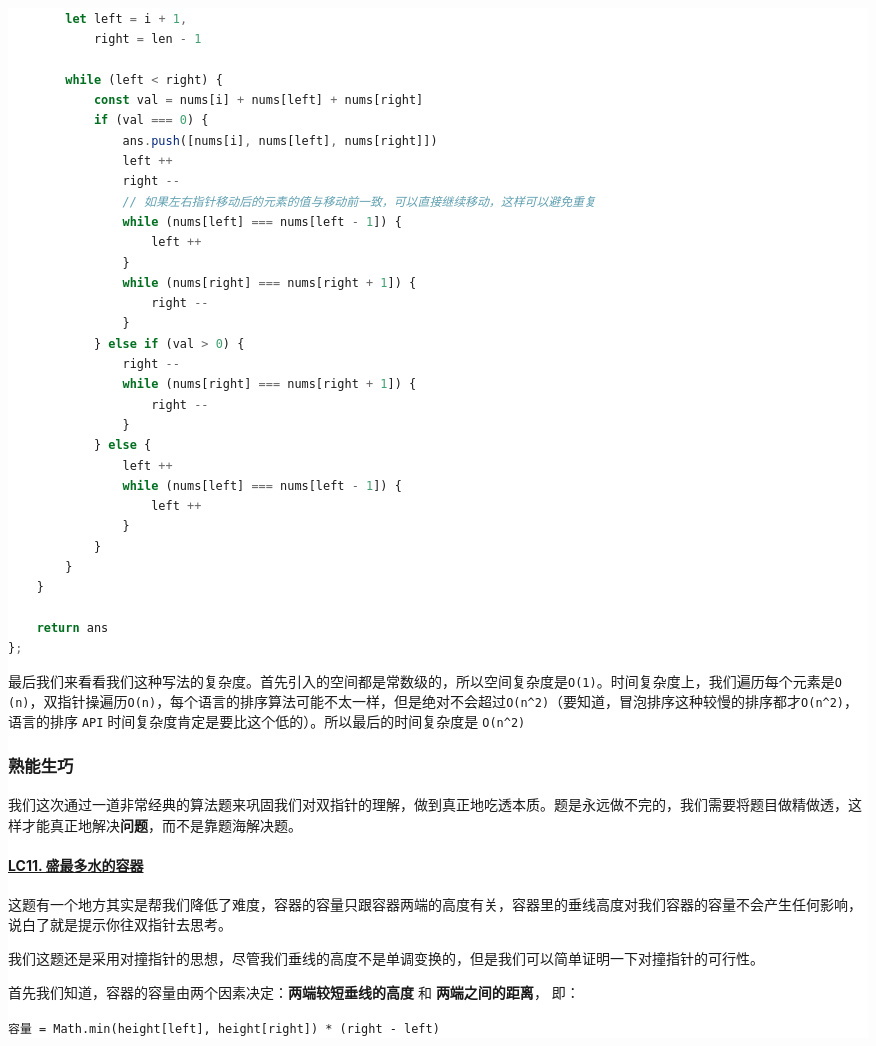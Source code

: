 ```js
        let left = i + 1,
            right = len - 1
        
        while (left < right) {
            const val = nums[i] + nums[left] + nums[right]
            if (val === 0) {
                ans.push([nums[i], nums[left], nums[right]])
                left ++
                right --
              	// 如果左右指针移动后的元素的值与移动前一致，可以直接继续移动，这样可以避免重复
                while (nums[left] === nums[left - 1]) {
                    left ++
                } 
                while (nums[right] === nums[right + 1]) {
                    right --
                }
            } else if (val > 0) {
                right --
                while (nums[right] === nums[right + 1]) {
                    right --
                }
            } else {
                left ++
                while (nums[left] === nums[left - 1]) {
                    left ++
                }
            }
        }
    }

    return ans
};
```

最后我们来看看我们这种写法的复杂度。首先引入的空间都是常数级的，所以空间复杂度是`O(1)`。时间复杂度上，我们遍历每个元素是`O(n)`，双指针操遍历`O(n)`，每个语言的排序算法可能不太一样，但是绝对不会超过`O(n^2)`（要知道，冒泡排序这种较慢的排序都才`O(n^2)`，语言的排序 `API` 时间复杂度肯定是要比这个低的）。所以最后的时间复杂度是 `O(n^2)`



### 熟能生巧

我们这次通过一道非常经典的算法题来巩固我们对双指针的理解，做到真正地吃透本质。题是永远做不完的，我们需要将题目做精做透，这样才能真正地解决**问题**，而不是靠题海解决题。

#### [LC11. 盛最多水的容器](https://leetcode-cn.com/problems/container-with-most-water/)

这题有一个地方其实是帮我们降低了难度，容器的容量只跟容器两端的高度有关，容器里的垂线高度对我们容器的容量不会产生任何影响，说白了就是提示你往双指针去思考。

我们这题还是采用对撞指针的思想，尽管我们垂线的高度不是单调变换的，但是我们可以简单证明一下对撞指针的可行性。

首先我们知道，容器的容量由两个因素决定：**两端较短垂线的高度** 和 **两端之间的距离**， 即：

```
容量 = Math.min(height[left], height[right]) * (right - left)
```
